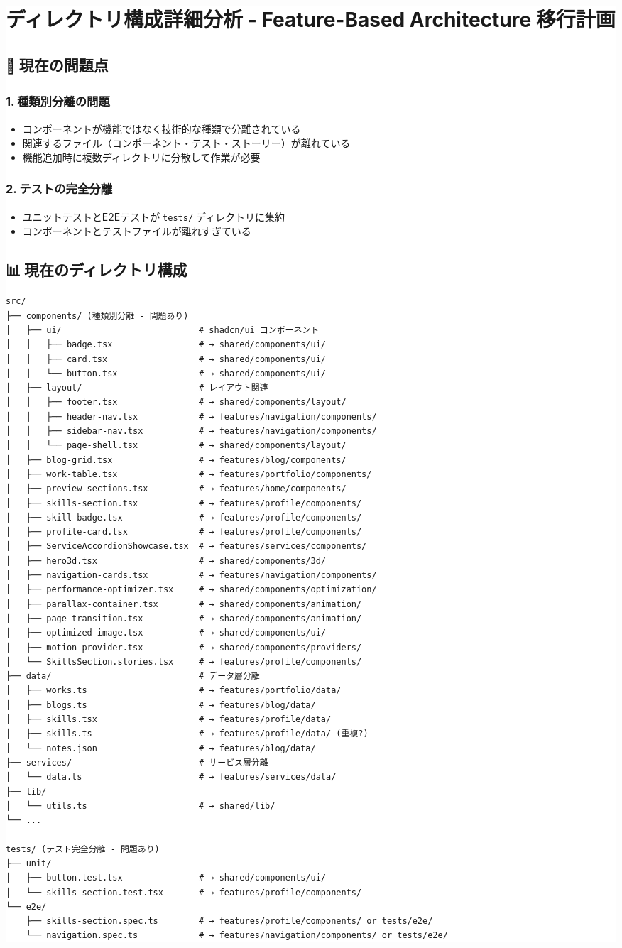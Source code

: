 # ディレクトリ構成詳細分析 - Feature-Based Architecture 移行計画

## 🚨 現在の問題点

### 1. 種類別分離の問題
- コンポーネントが機能ではなく技術的な種類で分離されている
- 関連するファイル（コンポーネント・テスト・ストーリー）が離れている
- 機能追加時に複数ディレクトリに分散して作業が必要

### 2. テストの完全分離
- ユニットテストとE2Eテストが `tests/` ディレクトリに集約
- コンポーネントとテストファイルが離れすぎている

## 📊 現在のディレクトリ構成

```
src/
├── components/ (種類別分離 - 問題あり)
│   ├── ui/                           # shadcn/ui コンポーネント
│   │   ├── badge.tsx                 # → shared/components/ui/
│   │   ├── card.tsx                  # → shared/components/ui/
│   │   └── button.tsx                # → shared/components/ui/
│   ├── layout/                       # レイアウト関連
│   │   ├── footer.tsx                # → shared/components/layout/
│   │   ├── header-nav.tsx            # → features/navigation/components/
│   │   ├── sidebar-nav.tsx           # → features/navigation/components/
│   │   └── page-shell.tsx            # → shared/components/layout/
│   ├── blog-grid.tsx                 # → features/blog/components/
│   ├── work-table.tsx                # → features/portfolio/components/
│   ├── preview-sections.tsx          # → features/home/components/
│   ├── skills-section.tsx            # → features/profile/components/
│   ├── skill-badge.tsx               # → features/profile/components/
│   ├── profile-card.tsx              # → features/profile/components/
│   ├── ServiceAccordionShowcase.tsx  # → features/services/components/
│   ├── hero3d.tsx                    # → shared/components/3d/
│   ├── navigation-cards.tsx          # → features/navigation/components/
│   ├── performance-optimizer.tsx     # → shared/components/optimization/
│   ├── parallax-container.tsx        # → shared/components/animation/
│   ├── page-transition.tsx           # → shared/components/animation/
│   ├── optimized-image.tsx           # → shared/components/ui/
│   ├── motion-provider.tsx           # → shared/components/providers/
│   └── SkillsSection.stories.tsx     # → features/profile/components/
├── data/                             # データ層分離
│   ├── works.ts                      # → features/portfolio/data/
│   ├── blogs.ts                      # → features/blog/data/
│   ├── skills.tsx                    # → features/profile/data/
│   ├── skills.ts                     # → features/profile/data/ (重複?)
│   └── notes.json                    # → features/blog/data/
├── services/                         # サービス層分離
│   └── data.ts                       # → features/services/data/
├── lib/
│   └── utils.ts                      # → shared/lib/
└── ...

tests/ (テスト完全分離 - 問題あり)
├── unit/
│   ├── button.test.tsx               # → shared/components/ui/
│   └── skills-section.test.tsx       # → features/profile/components/
└── e2e/
    ├── skills-section.spec.ts        # → features/profile/components/ or tests/e2e/
    └── navigation.spec.ts            # → features/navigation/components/ or tests/e2e/
```
